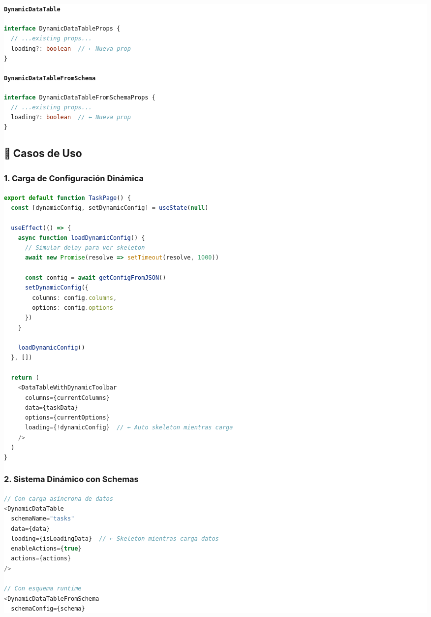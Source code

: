 #### `DynamicDataTable`
```typescript
interface DynamicDataTableProps {
  // ...existing props...
  loading?: boolean  // ← Nueva prop
}
```

#### `DynamicDataTableFromSchema`
```typescript
interface DynamicDataTableFromSchemaProps {
  // ...existing props...
  loading?: boolean  // ← Nueva prop
}
```

## 🔄 Casos de Uso

### **1. Carga de Configuración Dinámica**
```typescript
export default function TaskPage() {
  const [dynamicConfig, setDynamicConfig] = useState(null)

  useEffect(() => {
    async function loadDynamicConfig() {
      // Simular delay para ver skeleton
      await new Promise(resolve => setTimeout(resolve, 1000))
      
      const config = await getConfigFromJSON()
      setDynamicConfig({
        columns: config.columns,
        options: config.options
      })
    }
    
    loadDynamicConfig()
  }, [])

  return (
    <DataTableWithDynamicToolbar
      columns={currentColumns}
      data={taskData}
      options={currentOptions}
      loading={!dynamicConfig}  // ← Auto skeleton mientras carga
    />
  )
}
```

### **2. Sistema Dinámico con Schemas**
```typescript
// Con carga asíncrona de datos
<DynamicDataTable
  schemaName="tasks"
  data={data}
  loading={isLoadingData}  // ← Skeleton mientras carga datos
  enableActions={true}
  actions={actions}
/>

// Con esquema runtime
<DynamicDataTableFromSchema
  schemaConfig={schema}
```